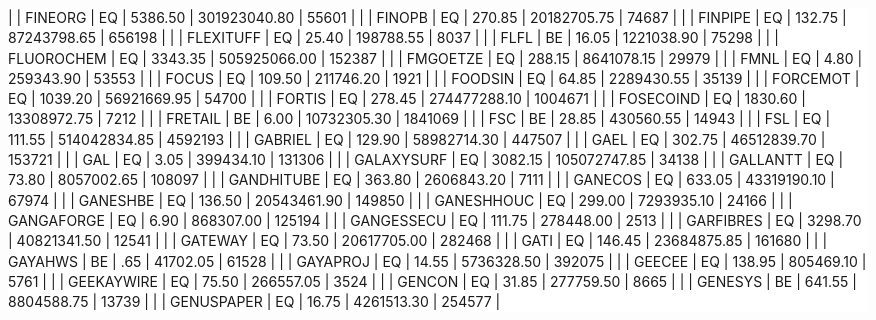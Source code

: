 |  | FINEORG | EQ | 5386.50 | 301923040.80 | 55601 |
|  | FINOPB | EQ | 270.85 | 20182705.75 | 74687 |
|  | FINPIPE | EQ | 132.75 | 87243798.65 | 656198 |
|  | FLEXITUFF | EQ | 25.40 | 198788.55 | 8037 |
|  | FLFL | BE | 16.05 | 1221038.90 | 75298 |
|  | FLUOROCHEM | EQ | 3343.35 | 505925066.00 | 152387 |
|  | FMGOETZE | EQ | 288.15 | 8641078.15 | 29979 |
|  | FMNL | EQ | 4.80 | 259343.90 | 53553 |
|  | FOCUS | EQ | 109.50 | 211746.20 | 1921 |
|  | FOODSIN | EQ | 64.85 | 2289430.55 | 35139 |
|  | FORCEMOT | EQ | 1039.20 | 56921669.95 | 54700 |
|  | FORTIS | EQ | 278.45 | 274477288.10 | 1004671 |
|  | FOSECOIND | EQ | 1830.60 | 13308972.75 | 7212 |
|  | FRETAIL | BE | 6.00 | 10732305.30 | 1841069 |
|  | FSC | BE | 28.85 | 430560.55 | 14943 |
|  | FSL | EQ | 111.55 | 514042834.85 | 4592193 |
|  | GABRIEL | EQ | 129.90 | 58982714.30 | 447507 |
|  | GAEL | EQ | 302.75 | 46512839.70 | 153721 |
|  | GAL | EQ | 3.05 | 399434.10 | 131306 |
|  | GALAXYSURF | EQ | 3082.15 | 105072747.85 | 34138 |
|  | GALLANTT | EQ | 73.80 | 8057002.65 | 108097 |
|  | GANDHITUBE | EQ | 363.80 | 2606843.20 | 7111 |
|  | GANECOS | EQ | 633.05 | 43319190.10 | 67974 |
|  | GANESHBE | EQ | 136.50 | 20543461.90 | 149850 |
|  | GANESHHOUC | EQ | 299.00 | 7293935.10 | 24166 |
|  | GANGAFORGE | EQ | 6.90 | 868307.00 | 125194 |
|  | GANGESSECU | EQ | 111.75 | 278448.00 | 2513 |
|  | GARFIBRES | EQ | 3298.70 | 40821341.50 | 12541 |
|  | GATEWAY | EQ | 73.50 | 20617705.00 | 282468 |
|  | GATI | EQ | 146.45 | 23684875.85 | 161680 |
|  | GAYAHWS | BE | .65 | 41702.05 | 61528 |
|  | GAYAPROJ | EQ | 14.55 | 5736328.50 | 392075 |
|  | GEECEE | EQ | 138.95 | 805469.10 | 5761 |
|  | GEEKAYWIRE | EQ | 75.50 | 266557.05 | 3524 |
|  | GENCON | EQ | 31.85 | 277759.50 | 8665 |
|  | GENESYS | BE | 641.55 | 8804588.75 | 13739 |
|  | GENUSPAPER | EQ | 16.75 | 4261513.30 | 254577 |